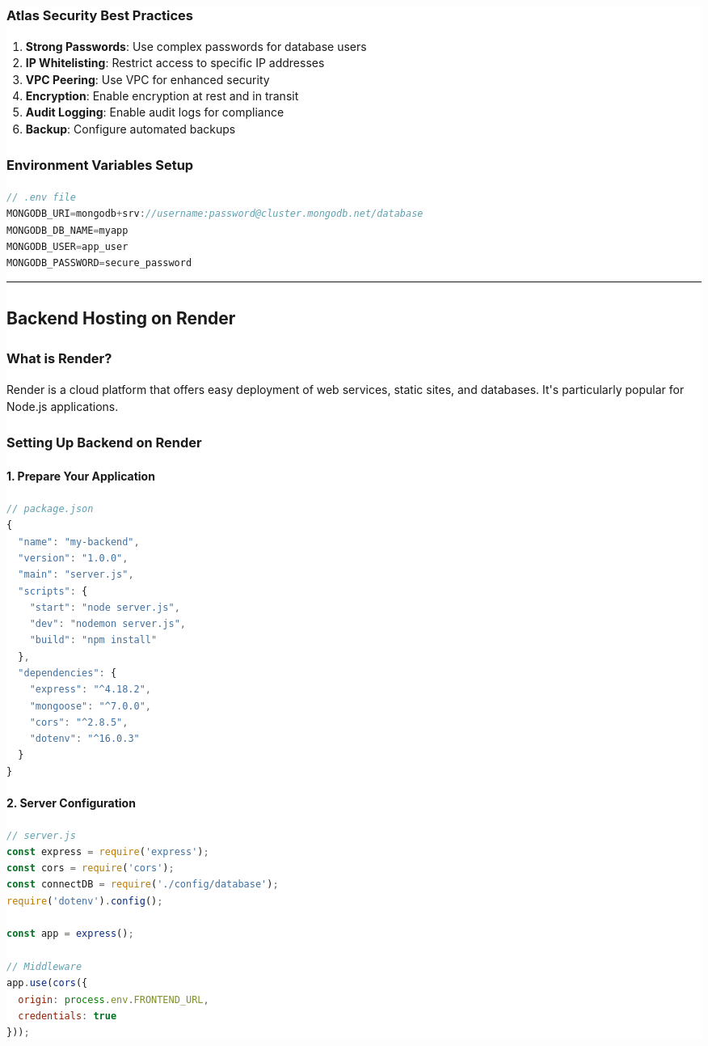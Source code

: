 ### Atlas Security Best Practices
1. **Strong Passwords**: Use complex passwords for database users
2. **IP Whitelisting**: Restrict access to specific IP addresses
3. **VPC Peering**: Use VPC for enhanced security
4. **Encryption**: Enable encryption at rest and in transit
5. **Audit Logging**: Enable audit logs for compliance
6. **Backup**: Configure automated backups

### Environment Variables Setup
```javascript
// .env file
MONGODB_URI=mongodb+srv://username:password@cluster.mongodb.net/database
MONGODB_DB_NAME=myapp
MONGODB_USER=app_user
MONGODB_PASSWORD=secure_password
```

---

## Backend Hosting on Render

### What is Render?
Render is a cloud platform that offers easy deployment of web services, static sites, and databases. It's particularly popular for Node.js applications.

### Setting Up Backend on Render

#### 1. Prepare Your Application
```javascript
// package.json
{
  "name": "my-backend",
  "version": "1.0.0",
  "main": "server.js",
  "scripts": {
    "start": "node server.js",
    "dev": "nodemon server.js",
    "build": "npm install"
  },
  "dependencies": {
    "express": "^4.18.2",
    "mongoose": "^7.0.0",
    "cors": "^2.8.5",
    "dotenv": "^16.0.3"
  }
}
```

#### 2. Server Configuration
```javascript
// server.js
const express = require('express');
const cors = require('cors');
const connectDB = require('./config/database');
require('dotenv').config();

const app = express();

// Middleware
app.use(cors({
  origin: process.env.FRONTEND_URL,
  credentials: true
}));
```